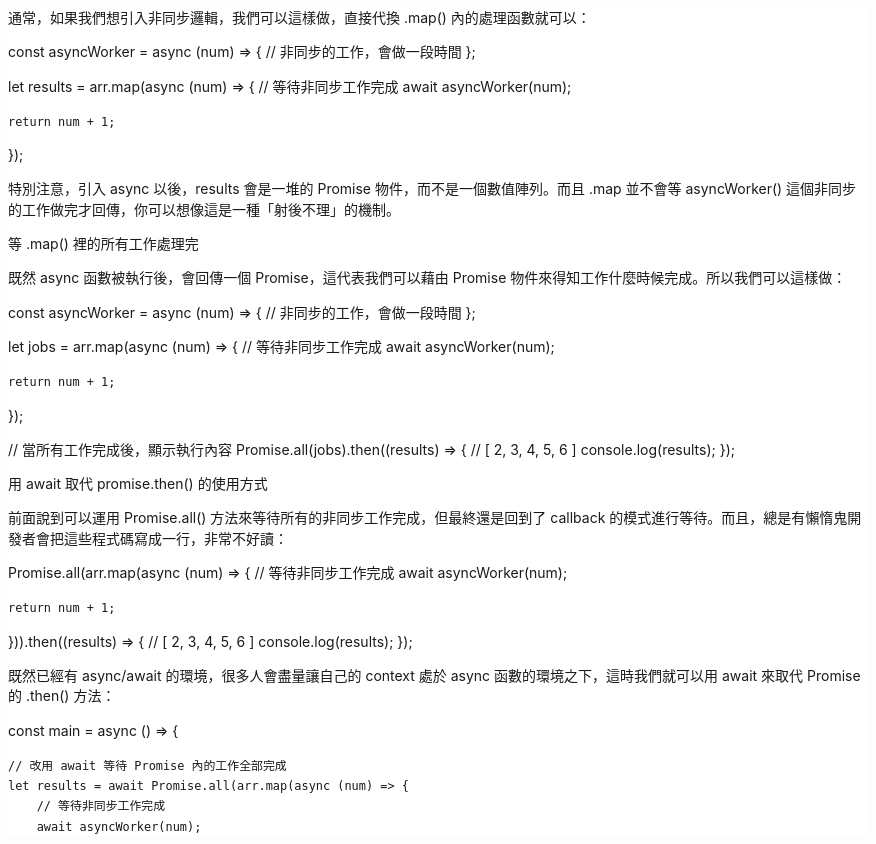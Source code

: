 通常，如果我們想引入非同步邏輯，我們可以這樣做，直接代換 .map() 內的處理函數就可以：

const asyncWorker = async (num) => {
    // 非同步的工作，會做一段時間
};

let results = arr.map(async (num) => {
    // 等待非同步工作完成
    await asyncWorker(num);
    
    return num + 1;
});

特別注意，引入 async 以後，results 會是一堆的 Promise 物件，而不是一個數值陣列。而且 .map 並不會等 asyncWorker() 這個非同步的工作做完才回傳，你可以想像這是一種「射後不理」的機制。

等 .map() 裡的所有工作處理完

既然 async 函數被執行後，會回傳一個 Promise，這代表我們可以藉由 Promise 物件來得知工作什麼時候完成。所以我們可以這樣做：

const asyncWorker = async (num) => {
    // 非同步的工作，會做一段時間
};

let jobs = arr.map(async (num) => {
    // 等待非同步工作完成
    await asyncWorker(num);
    
    return num + 1;
});

// 當所有工作完成後，顯示執行內容
Promise.all(jobs).then((results) => {
    // [ 2, 3, 4, 5, 6 ]
    console.log(results);
});

用 await 取代 promise.then() 的使用方式

前面說到可以運用 Promise.all() 方法來等待所有的非同步工作完成，但最終還是回到了 callback 的模式進行等待。而且，總是有懶惰鬼開發者會把這些程式碼寫成一行，非常不好讀：

Promise.all(arr.map(async (num) => {
    // 等待非同步工作完成
    await asyncWorker(num);
    
    return num + 1;
})).then((results) => {
    // [ 2, 3, 4, 5, 6 ]
    console.log(results);
});

既然已經有 async/await 的環境，很多人會盡量讓自己的 context 處於 async 函數的環境之下，這時我們就可以用 await 來取代 Promise 的 .then() 方法：

const main = async () => {

    // 改用 await 等待 Promise 內的工作全部完成
    let results = await Promise.all(arr.map(async (num) => {
        // 等待非同步工作完成
        await asyncWorker(num);
        